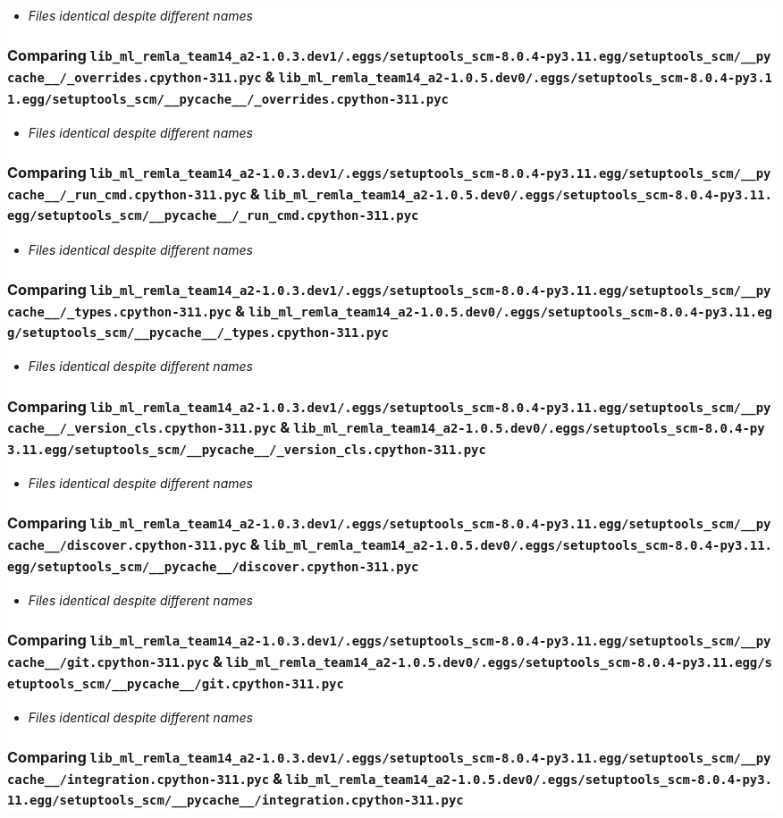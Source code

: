  * *Files identical despite different names*

### Comparing `lib_ml_remla_team14_a2-1.0.3.dev1/.eggs/setuptools_scm-8.0.4-py3.11.egg/setuptools_scm/__pycache__/_overrides.cpython-311.pyc` & `lib_ml_remla_team14_a2-1.0.5.dev0/.eggs/setuptools_scm-8.0.4-py3.11.egg/setuptools_scm/__pycache__/_overrides.cpython-311.pyc`

 * *Files identical despite different names*

### Comparing `lib_ml_remla_team14_a2-1.0.3.dev1/.eggs/setuptools_scm-8.0.4-py3.11.egg/setuptools_scm/__pycache__/_run_cmd.cpython-311.pyc` & `lib_ml_remla_team14_a2-1.0.5.dev0/.eggs/setuptools_scm-8.0.4-py3.11.egg/setuptools_scm/__pycache__/_run_cmd.cpython-311.pyc`

 * *Files identical despite different names*

### Comparing `lib_ml_remla_team14_a2-1.0.3.dev1/.eggs/setuptools_scm-8.0.4-py3.11.egg/setuptools_scm/__pycache__/_types.cpython-311.pyc` & `lib_ml_remla_team14_a2-1.0.5.dev0/.eggs/setuptools_scm-8.0.4-py3.11.egg/setuptools_scm/__pycache__/_types.cpython-311.pyc`

 * *Files identical despite different names*

### Comparing `lib_ml_remla_team14_a2-1.0.3.dev1/.eggs/setuptools_scm-8.0.4-py3.11.egg/setuptools_scm/__pycache__/_version_cls.cpython-311.pyc` & `lib_ml_remla_team14_a2-1.0.5.dev0/.eggs/setuptools_scm-8.0.4-py3.11.egg/setuptools_scm/__pycache__/_version_cls.cpython-311.pyc`

 * *Files identical despite different names*

### Comparing `lib_ml_remla_team14_a2-1.0.3.dev1/.eggs/setuptools_scm-8.0.4-py3.11.egg/setuptools_scm/__pycache__/discover.cpython-311.pyc` & `lib_ml_remla_team14_a2-1.0.5.dev0/.eggs/setuptools_scm-8.0.4-py3.11.egg/setuptools_scm/__pycache__/discover.cpython-311.pyc`

 * *Files identical despite different names*

### Comparing `lib_ml_remla_team14_a2-1.0.3.dev1/.eggs/setuptools_scm-8.0.4-py3.11.egg/setuptools_scm/__pycache__/git.cpython-311.pyc` & `lib_ml_remla_team14_a2-1.0.5.dev0/.eggs/setuptools_scm-8.0.4-py3.11.egg/setuptools_scm/__pycache__/git.cpython-311.pyc`

 * *Files identical despite different names*

### Comparing `lib_ml_remla_team14_a2-1.0.3.dev1/.eggs/setuptools_scm-8.0.4-py3.11.egg/setuptools_scm/__pycache__/integration.cpython-311.pyc` & `lib_ml_remla_team14_a2-1.0.5.dev0/.eggs/setuptools_scm-8.0.4-py3.11.egg/setuptools_scm/__pycache__/integration.cpython-311.pyc`
